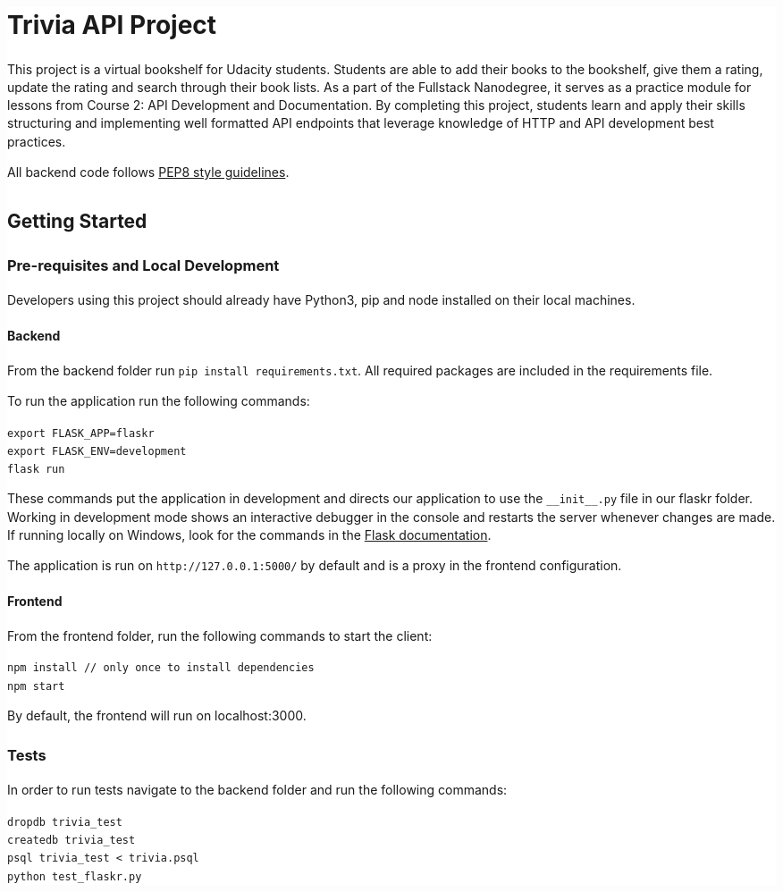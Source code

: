# Trivia API Project

This project is a virtual bookshelf for Udacity students. Students are able to add their books to the bookshelf, give them a rating, update the rating and search through their book lists. As a part of the Fullstack Nanodegree, it serves as a practice module for lessons from Course 2: API Development and Documentation. By completing this project, students learn and apply their skills structuring and implementing well formatted API endpoints that leverage knowledge of HTTP and API development best practices. 

All backend code follows [PEP8 style guidelines](https://www.python.org/dev/peps/pep-0008/). 

## Getting Started

### Pre-requisites and Local Development 
Developers using this project should already have Python3, pip and node installed on their local machines.

#### Backend

From the backend folder run `pip install requirements.txt`. All required packages are included in the requirements file. 

To run the application run the following commands: 
```
export FLASK_APP=flaskr
export FLASK_ENV=development
flask run
```

These commands put the application in development and directs our application to use the `__init__.py` file in our flaskr folder. Working in development mode shows an interactive debugger in the console and restarts the server whenever changes are made. If running locally on Windows, look for the commands in the [Flask documentation](http://flask.pocoo.org/docs/1.0/tutorial/factory/).

The application is run on `http://127.0.0.1:5000/` by default and is a proxy in the frontend configuration. 

#### Frontend

From the frontend folder, run the following commands to start the client: 
```
npm install // only once to install dependencies
npm start 
```

By default, the frontend will run on localhost:3000. 

### Tests
In order to run tests navigate to the backend folder and run the following commands: 

```
dropdb trivia_test
createdb trivia_test
psql trivia_test < trivia.psql
python test_flaskr.py
```
